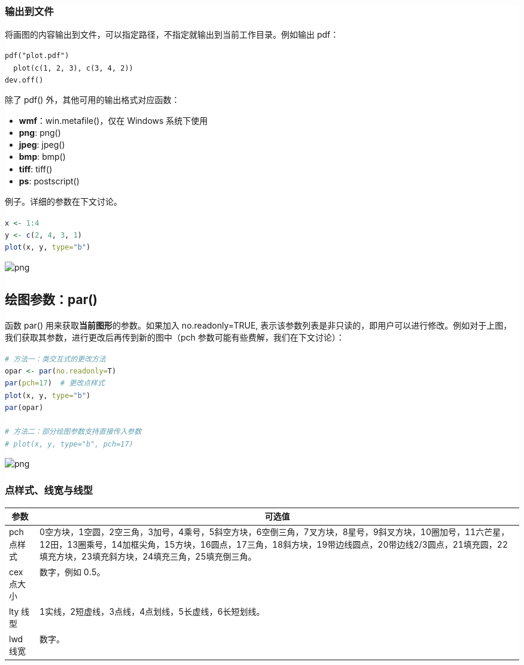 ### 输出到文件

将画图的内容输出到文件，可以指定路径，不指定就输出到当前工作目录。例如输出 pdf：

```{r}
pdf("plot.pdf")
  plot(c(1, 2, 3), c(3, 4, 2))
dev.off()
```

除了 pdf() 外，其他可用的输出格式对应函数：

- **wmf**：win.metafile()，仅在 Windows 系统下使用
- **png**: png()
- **jpeg**: jpeg()
- **bmp**: bmp()
- **tiff**: tiff()
- **ps**: postscript()

例子。详细的参数在下文讨论。


```R
x <- 1:4
y <- c(2, 4, 3, 1)
plot(x, y, type="b")
```


![png](https://wklchris.github.io/assets/ipynb-images/R-plotting-basic_4_0.png)


## 绘图参数：par()

函数 par() 用来获取**当前图形**的参数。如果加入 no.readonly=TRUE, 表示该参数列表是非只读的，即用户可以进行修改。例如对于上图，我们获取其参数，进行更改后再传到新的图中（pch 参数可能有些费解，我们在下文讨论）：


```R
# 方法一：类交互式的更改方法
opar <- par(no.readonly=T)
par(pch=17)  # 更改点样式
plot(x, y, type="b")
par(opar)

# 方法二：部分绘图参数支持直接传入参数
# plot(x, y, type="b", pch=17)
```


![png](https://wklchris.github.io/assets/ipynb-images/R-plotting-basic_6_0.png)


### 点样式、线宽与线型

| 参数 | 可选值 |
| --- | --- |
| pch 点样式 | 0空方块，1空圆，2空三角，3加号，4乘号，5斜空方块，6空倒三角，7叉方块，8星号，9斜叉方块，10圈加号，11六芒星，12田，13圈乘号，14加框尖角，15方块，16圆点，17三角，18斜方块，19带边线圆点，20带边线2/3圆点，21填充圆，22填充方块，23填充斜方块，24填充三角，25填充倒三角。 |
| cex 点大小 | 数字，例如 0.5。 |
| lty 线型 | 1实线，2短虚线，3点线，4点划线，5长虚线，6长短划线。 |
| lwd 线宽 | 数字。 |
